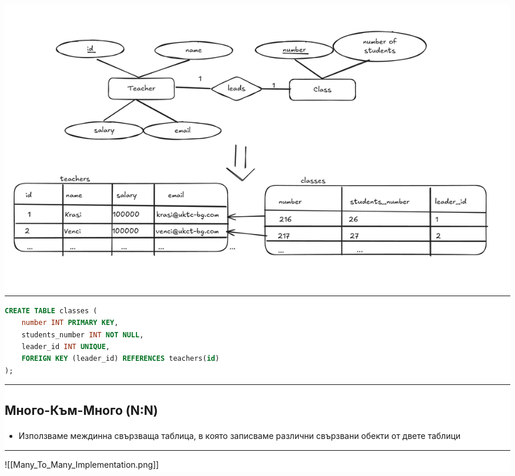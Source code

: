 ![One_To_One_Implementation](/Attachments/One_To_One_Implementation.png)

---

```sql
CREATE TABLE classes (
	number INT PRIMARY KEY,
	students_number INT NOT NULL,
	leader_id INT UNIQUE,
	FOREIGN KEY (leader_id) REFERENCES teachers(id)
);
```

---

## Много-Към-Много (N:N)

- Използваме междинна свързваща таблица, в която записваме различни свързвани обекти от двете таблици


---

![[Many_To_Many_Implementation.png]]